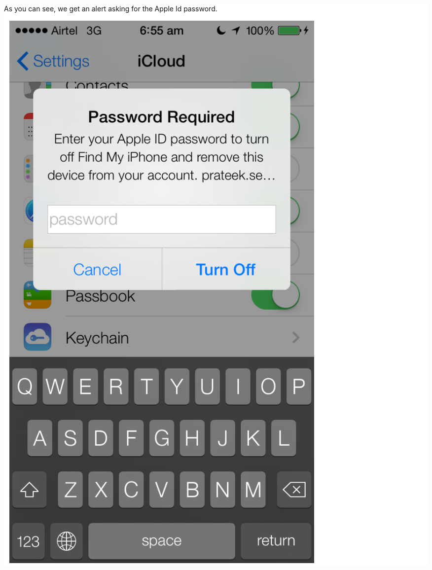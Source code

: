 
<p>As you can see, we get an alert asking for the Apple Id password.</p>

<img src="/images/posts/ios6/photo 4.PNG" width="640" height="1136" alt="Photo 4">
